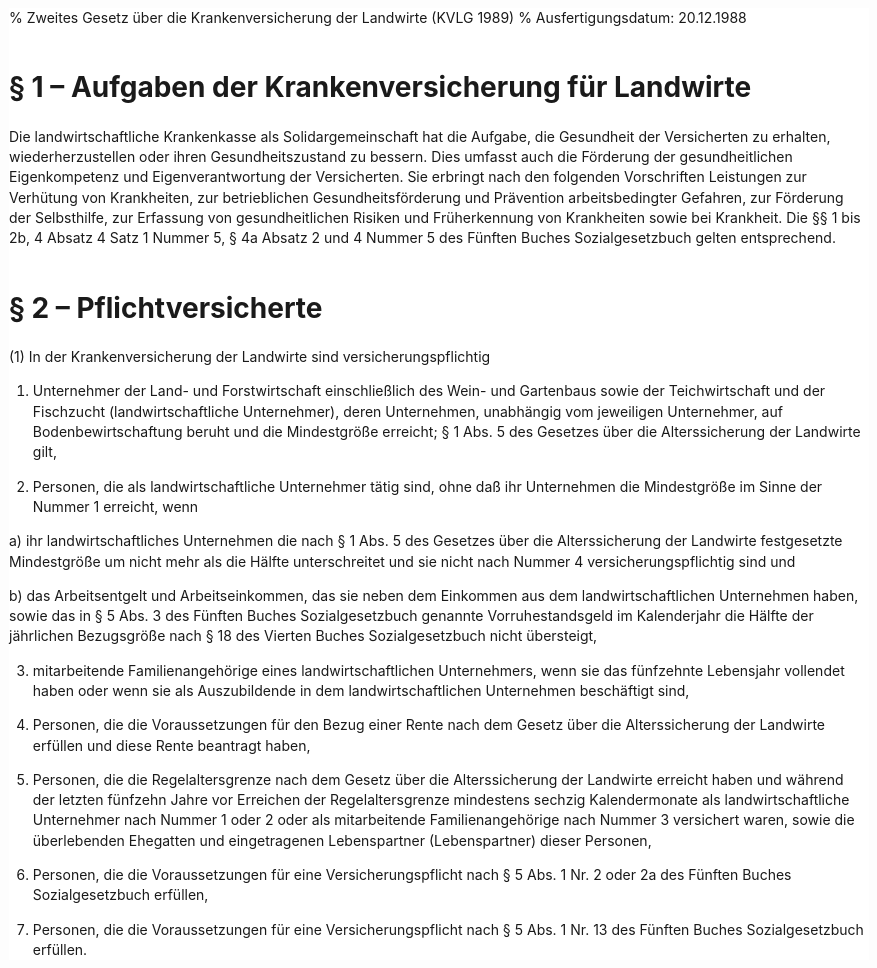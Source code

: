 % Zweites Gesetz über die Krankenversicherung der Landwirte  (KVLG 1989)
% Ausfertigungsdatum: 20.12.1988
 
# § 1 – Aufgaben der Krankenversicherung für Landwirte

Die landwirtschaftliche Krankenkasse als Solidargemeinschaft hat die Aufgabe, die Gesundheit der Versicherten zu erhalten, wiederherzustellen oder ihren Gesundheitszustand zu bessern. Dies umfasst auch die Förderung der gesundheitlichen Eigenkompetenz und Eigenverantwortung der Versicherten. Sie erbringt nach den folgenden Vorschriften Leistungen zur Verhütung von Krankheiten, zur betrieblichen Gesundheitsförderung und Prävention arbeitsbedingter Gefahren, zur Förderung der Selbsthilfe, zur Erfassung von gesundheitlichen Risiken und Früherkennung von Krankheiten sowie bei Krankheit. Die §§ 1 bis 2b, 4 Absatz 4 Satz 1 Nummer 5, § 4a Absatz 2 und 4 Nummer 5 des Fünften Buches Sozialgesetzbuch gelten entsprechend.

# § 2 – Pflichtversicherte

(1) In der Krankenversicherung der Landwirte sind versicherungspflichtig

1. Unternehmer der Land- und Forstwirtschaft einschließlich des Wein- und Gartenbaus sowie der Teichwirtschaft und der Fischzucht (landwirtschaftliche Unternehmer), deren Unternehmen, unabhängig vom jeweiligen Unternehmer, auf Bodenbewirtschaftung beruht und die Mindestgröße erreicht; § 1 Abs. 5 des Gesetzes über die Alterssicherung der Landwirte gilt,

2. Personen, die als landwirtschaftliche Unternehmer tätig sind, ohne daß ihr Unternehmen die Mindestgröße im Sinne der Nummer 1 erreicht, wenn

a) ihr landwirtschaftliches Unternehmen die nach § 1 Abs. 5 des Gesetzes über die Alterssicherung der Landwirte festgesetzte Mindestgröße um nicht mehr als die Hälfte unterschreitet und sie nicht nach Nummer 4 versicherungspflichtig sind und

b) das Arbeitsentgelt und Arbeitseinkommen, das sie neben dem Einkommen aus dem landwirtschaftlichen Unternehmen haben, sowie das in § 5 Abs. 3 des Fünften Buches Sozialgesetzbuch genannte Vorruhestandsgeld im Kalenderjahr die Hälfte der jährlichen Bezugsgröße nach § 18 des Vierten Buches Sozialgesetzbuch nicht übersteigt,

3. mitarbeitende Familienangehörige eines landwirtschaftlichen Unternehmers, wenn sie das fünfzehnte Lebensjahr vollendet haben oder wenn sie als Auszubildende in dem landwirtschaftlichen Unternehmen beschäftigt sind,

4. Personen, die die Voraussetzungen für den Bezug einer Rente nach dem Gesetz über die Alterssicherung der Landwirte erfüllen und diese Rente beantragt haben,

5. Personen, die die Regelaltersgrenze nach dem Gesetz über die Alterssicherung der Landwirte erreicht haben und während der letzten fünfzehn Jahre vor Erreichen der Regelaltersgrenze mindestens sechzig Kalendermonate als landwirtschaftliche Unternehmer nach Nummer 1 oder 2 oder als mitarbeitende Familienangehörige nach Nummer 3 versichert waren, sowie die überlebenden Ehegatten und eingetragenen Lebenspartner (Lebenspartner) dieser Personen,

6. Personen, die die Voraussetzungen für eine Versicherungspflicht nach § 5 Abs. 1 Nr. 2 oder 2a des Fünften Buches Sozialgesetzbuch erfüllen,

7. Personen, die die Voraussetzungen für eine Versicherungspflicht nach § 5 Abs. 1 Nr. 13 des Fünften Buches Sozialgesetzbuch erfüllen.
